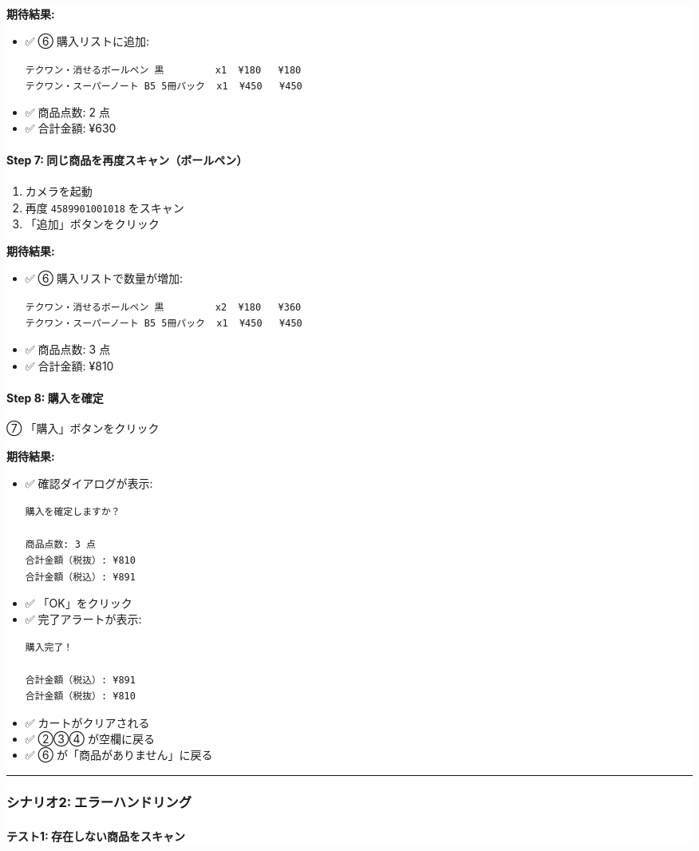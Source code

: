 **期待結果:**
- ✅ ⑥ 購入リストに追加:
  ```
  テクワン・消せるボールペン 黒         x1  ¥180   ¥180
  テクワン・スーパーノート B5 5冊パック  x1  ¥450   ¥450
  ```
- ✅ 商品点数: 2 点
- ✅ 合計金額: ¥630

#### Step 7: 同じ商品を再度スキャン（ボールペン）

1. カメラを起動
2. 再度 `4589901001018` をスキャン
3. 「追加」ボタンをクリック

**期待結果:**
- ✅ ⑥ 購入リストで数量が増加:
  ```
  テクワン・消せるボールペン 黒         x2  ¥180   ¥360
  テクワン・スーパーノート B5 5冊パック  x1  ¥450   ¥450
  ```
- ✅ 商品点数: 3 点
- ✅ 合計金額: ¥810

#### Step 8: 購入を確定

⑦ 「購入」ボタンをクリック

**期待結果:**
- ✅ 確認ダイアログが表示:
  ```
  購入を確定しますか？
  
  商品点数: 3 点
  合計金額（税抜）: ¥810
  合計金額（税込）: ¥891
  ```
- ✅ 「OK」をクリック
- ✅ 完了アラートが表示:
  ```
  購入完了！
  
  合計金額（税込）: ¥891
  合計金額（税抜）: ¥810
  ```
- ✅ カートがクリアされる
- ✅ ②③④ が空欄に戻る
- ✅ ⑥ が「商品がありません」に戻る

---

### シナリオ2: エラーハンドリング

#### テスト1: 存在しない商品をスキャン
